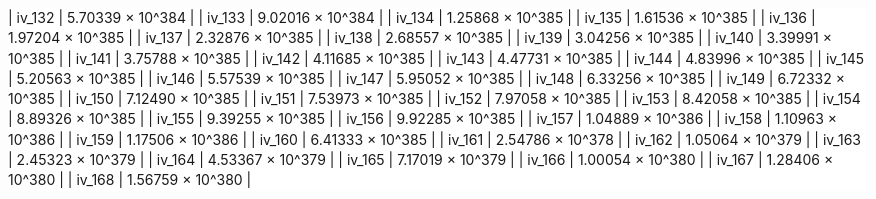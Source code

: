 | iv_132 | 5.70339 × 10^384 |
| iv_133 | 9.02016 × 10^384 |
| iv_134 | 1.25868 × 10^385 |
| iv_135 | 1.61536 × 10^385 |
| iv_136 | 1.97204 × 10^385 |
| iv_137 | 2.32876 × 10^385 |
| iv_138 | 2.68557 × 10^385 |
| iv_139 | 3.04256 × 10^385 |
| iv_140 | 3.39991 × 10^385 |
| iv_141 | 3.75788 × 10^385 |
| iv_142 | 4.11685 × 10^385 |
| iv_143 | 4.47731 × 10^385 |
| iv_144 | 4.83996 × 10^385 |
| iv_145 | 5.20563 × 10^385 |
| iv_146 | 5.57539 × 10^385 |
| iv_147 | 5.95052 × 10^385 |
| iv_148 | 6.33256 × 10^385 |
| iv_149 | 6.72332 × 10^385 |
| iv_150 | 7.12490 × 10^385 |
| iv_151 | 7.53973 × 10^385 |
| iv_152 | 7.97058 × 10^385 |
| iv_153 | 8.42058 × 10^385 |
| iv_154 | 8.89326 × 10^385 |
| iv_155 | 9.39255 × 10^385 |
| iv_156 | 9.92285 × 10^385 |
| iv_157 | 1.04889 × 10^386 |
| iv_158 | 1.10963 × 10^386 |
| iv_159 | 1.17506 × 10^386 |
| iv_160 | 6.41333 × 10^385 |
| iv_161 | 2.54786 × 10^378 |
| iv_162 | 1.05064 × 10^379 |
| iv_163 | 2.45323 × 10^379 |
| iv_164 | 4.53367 × 10^379 |
| iv_165 | 7.17019 × 10^379 |
| iv_166 | 1.00054 × 10^380 |
| iv_167 | 1.28406 × 10^380 |
| iv_168 | 1.56759 × 10^380 |